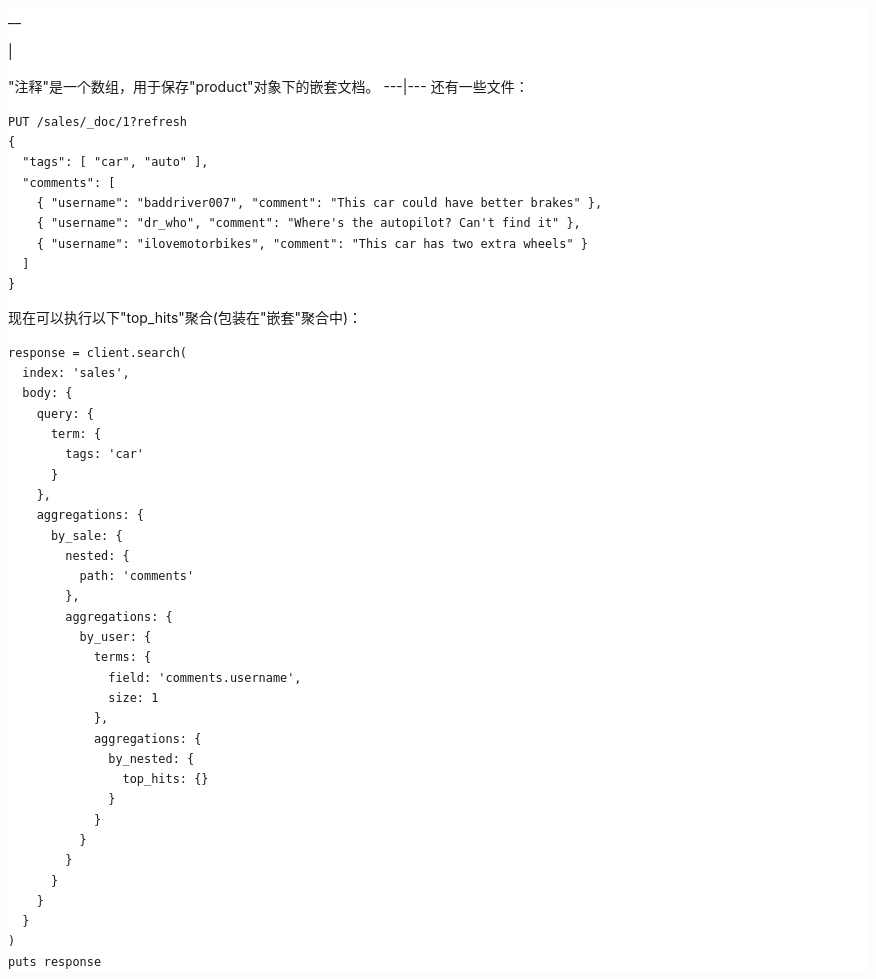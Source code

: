 __

|

"注释"是一个数组，用于保存"product"对象下的嵌套文档。   ---|--- 还有一些文件：

    
    
    PUT /sales/_doc/1?refresh
    {
      "tags": [ "car", "auto" ],
      "comments": [
        { "username": "baddriver007", "comment": "This car could have better brakes" },
        { "username": "dr_who", "comment": "Where's the autopilot? Can't find it" },
        { "username": "ilovemotorbikes", "comment": "This car has two extra wheels" }
      ]
    }

现在可以执行以下"top_hits"聚合(包装在"嵌套"聚合中)：

    
    
    response = client.search(
      index: 'sales',
      body: {
        query: {
          term: {
            tags: 'car'
          }
        },
        aggregations: {
          by_sale: {
            nested: {
              path: 'comments'
            },
            aggregations: {
              by_user: {
                terms: {
                  field: 'comments.username',
                  size: 1
                },
                aggregations: {
                  by_nested: {
                    top_hits: {}
                  }
                }
              }
            }
          }
        }
      }
    )
    puts response
    
    